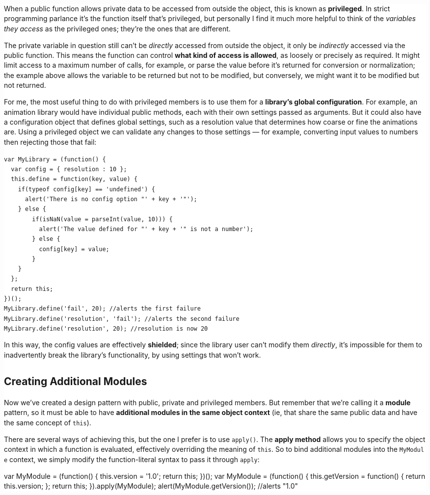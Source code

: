 When a public function allows private data to be accessed from outside the object, this is known as **privileged**. In strict programming parlance it’s the function itself that’s privileged, but personally I find it much more helpful to think of the _variables they access_ as the privileged ones; they’re the ones that are different.

The private variable in question still can’t be _directly_ accessed from outside the object, it only be _indirectly_ accessed via the public function. This means the function can control **what kind of access is allowed**, as loosely or precisely as required. It might limit access to a maximum number of calls, for example, or parse the value before it’s returned for conversion or normalization; the example above allows the variable to be returned but not to be modified, but conversely, we might want it to be modified but not returned.

For me, the most useful thing to do with privileged members is to use them for a **library’s global configuration**. For example, an animation library would have individual public methods, each with their own settings passed as arguments. But it could also have a configuration object that defines global settings, such as a resolution value that determines how coarse or fine the animations are. Using a privileged object we can validate any changes to those settings — for example, converting input values to numbers then rejecting those that fail:

    var MyLibrary = (function() {
      var config = { resolution : 10 };
      this.define = function(key, value) {
        if(typeof config[key] == 'undefined') {
          alert('There is no config option "' + key + '"');
        } else {
            if(isNaN(value = parseInt(value, 10))) {
              alert('The value defined for "' + key + '" is not a number');
            } else {
              config[key] = value;
            }
        }
      };
      return this;
    })();
    MyLibrary.define('fail', 20); //alerts the first failure
    MyLibrary.define('resolution', 'fail'); //alerts the second failure
    MyLibrary.define('resolution', 20); //resolution is now 20

In this way, the config values are effectively **shielded**; since the library user can’t modify them _directly_, it’s impossible for them to inadvertently break the library’s functionality, by using settings that won’t work.

## Creating Additional Modules

Now we’ve created a design pattern with public, private and privileged members. But remember that we’re calling it a **module** pattern, so it must be able to have **additional modules in the same object context** (ie, that share the same public data and have the same concept of `this`).

There are several ways of achieving this, but the one I prefer is to use `apply()`. The **apply method** allows you to specify the object context in which a function is evaluated, effectively overriding the meaning of `this`. So to bind additional modules into the `MyModule` context, we simply modify the function-literal syntax to pass it through `apply`:

var MyModule = (function() {
  this.version = '1.0';
  return this;
})();
var MyModule = (function() {
  this.getVersion = function() {
    return this.version;
  };
  return this;
}).apply(MyModule);
alert(MyModule.getVersion()); //alerts "1.0"
